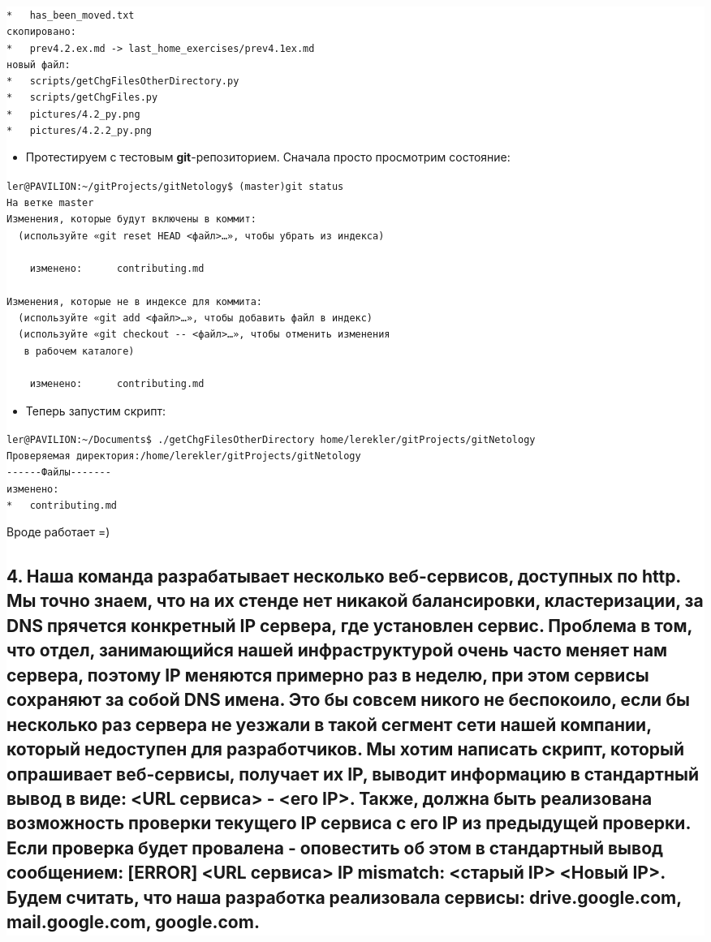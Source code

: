 ```shell
*   has_been_moved.txt
скопировано:
*   prev4.2.ex.md -> last_home_exercises/prev4.1ex.md
новый файл:
*   scripts/getChgFilesOtherDirectory.py
*   scripts/getChgFiles.py
*   pictures/4.2_py.png
*   pictures/4.2.2_py.png
```
* Протестируем с тестовым **git**-репозиторием. Сначала просто просмотрим состояние:
```shell
ler@PAVILION:~/gitProjects/gitNetology$ (master)git status
На ветке master
Изменения, которые будут включены в коммит:
  (используйте «git reset HEAD <файл>…», чтобы убрать из индекса)

	изменено:      contributing.md

Изменения, которые не в индексе для коммита:
  (используйте «git add <файл>…», чтобы добавить файл в индекс)
  (используйте «git checkout -- <файл>…», чтобы отменить изменения
   в рабочем каталоге)

	изменено:      contributing.md
```
* Теперь запустим скрипт:
```shell
ler@PAVILION:~/Documents$ ./getChgFilesOtherDirectory home/lerekler/gitProjects/gitNetology
Проверяемая директория:/home/lerekler/gitProjects/gitNetology
------Файлы-------
изменено:
*   contributing.md
```

Вроде работает =)

## 4. Наша команда разрабатывает несколько веб-сервисов, доступных по http. Мы точно знаем, что на их стенде нет никакой балансировки, кластеризации, за DNS прячется конкретный IP сервера, где установлен сервис. Проблема в том, что отдел, занимающийся нашей инфраструктурой очень часто меняет нам сервера, поэтому IP меняются примерно раз в неделю, при этом сервисы сохраняют за собой DNS имена. Это бы совсем никого не беспокоило, если бы несколько раз сервера не уезжали в такой сегмент сети нашей компании, который недоступен для разработчиков. Мы хотим написать скрипт, который опрашивает веб-сервисы, получает их IP, выводит информацию в стандартный вывод в виде: <URL сервиса> - <его IP>. Также, должна быть реализована возможность проверки текущего IP сервиса c его IP из предыдущей проверки. Если проверка будет провалена - оповестить об этом в стандартный вывод сообщением: [ERROR] <URL сервиса> IP mismatch: <старый IP> <Новый IP>. Будем считать, что наша разработка реализовала сервисы: drive.google.com, mail.google.com, google.com.
